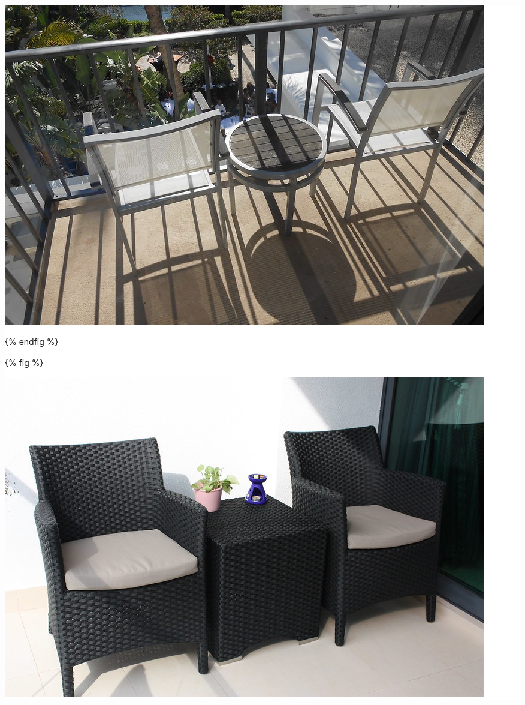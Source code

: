 ![Use your small balcony as a reading corner](/uploads/kacik-czytelniczy-na-balkonie.jpg "Utilisez votre petit balcon comme coin de lecture")

{% endfig %}

{% fig %}

![Small balcony reading](/uploads/kacik-do-czytania-na-balkonie.jpg "Lecture en petit balcon")
